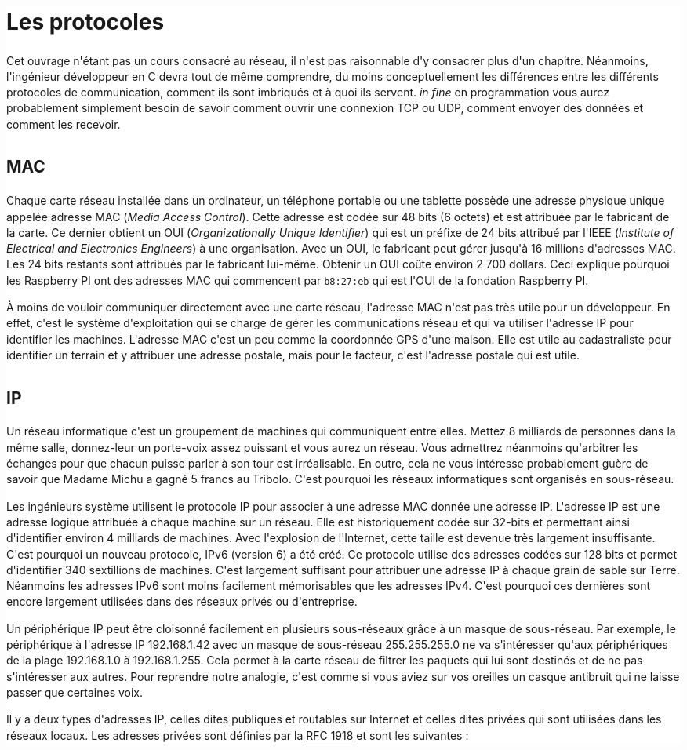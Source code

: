 # Les protocoles

Cet ouvrage n'étant pas un cours consacré au réseau, il n'est pas raisonnable d'y consacrer plus d'un chapitre. Néanmoins, l'ingénieur développeur en C devra tout de même comprendre, du moins conceptuellement les différences entre les différents protocoles de communication, comment ils sont imbriqués et à quoi ils servent. *in fine* en programmation vous aurez probablement simplement besoin de savoir comment ouvrir une connexion TCP ou UDP, comment envoyer des données et comment les recevoir.

## MAC

Chaque carte réseau installée dans un ordinateur, un téléphone portable ou une tablette possède une adresse physique unique appelée adresse MAC (*Media Access Control*). Cette adresse est codée sur 48 bits (6 octets) et est attribuée par le fabricant de la carte. Ce dernier obtient un OUI (*Organizationally Unique Identifier*) qui est un préfixe de 24 bits attribué par l'IEEE (*Institute of Electrical and Electronics Engineers*) à une organisation. Avec un OUI, le fabricant peut gérer jusqu'à 16 millions d'adresses MAC. Les 24 bits restants sont attribués par le fabricant lui-même. Obtenir un OUI coûte environ 2 700 dollars. Ceci explique pourquoi les Raspberry PI ont des adresses MAC qui commencent par `b8:27:eb` qui est l'OUI de la fondation Raspberry PI.

À moins de vouloir communiquer directement avec une carte réseau, l'adresse MAC n'est pas très utile pour un développeur. En effet, c'est le système d'exploitation qui se charge de gérer les communications réseau et qui va utiliser l'adresse IP pour identifier les machines. L'adresse MAC c'est un peu comme la coordonnée GPS d'une maison. Elle est utile au cadastraliste pour identifier un terrain et y attribuer une adresse postale, mais pour le facteur, c'est l'adresse postale qui est utile.

## IP

Un réseau informatique c'est un groupement de machines qui communiquent entre elles. Mettez 8 milliards de personnes dans la même salle, donnez-leur un porte-voix assez puissant et vous aurez un réseau. Vous admettrez néanmoins qu'arbitrer les échanges pour que chacun puisse parler à son tour est irréalisable. En outre, cela ne vous intéresse probablement guère de savoir que Madame Michu a gagné 5 francs au Tribolo. C'est pourquoi les réseaux informatiques sont organisés en sous-réseau.

Les ingénieurs système utilisent le protocole IP pour associer à une adresse MAC donnée une adresse IP. L'adresse IP est une adresse logique attribuée à chaque machine sur un réseau. Elle est historiquement codée sur 32-bits et permettant ainsi d'identifier environ 4 milliards de machines. Avec l'explosion de l'Internet, cette taille est devenue très largement insuffisante. C'est pourquoi un nouveau protocole, IPv6 (version 6) a été créé. Ce protocole utilise des adresses codées sur 128 bits et permet d'identifier 340 sextillions de machines. C'est largement suffisant pour attribuer une adresse IP à chaque grain de sable sur Terre. Néanmoins les adresses IPv6 sont moins facilement mémorisables que les adresses IPv4. C'est pourquoi ces dernières sont encore largement utilisées dans des réseaux privés ou d'entreprise.

Un périphérique IP peut être cloisonné facilement en plusieurs sous-réseaux grâce à un masque de sous-réseau. Par exemple, le périphérique à l'adresse IP 192.168.1.42 avec un masque de sous-réseau 255.255.255.0 ne va s'intéresser qu'aux périphériques de la plage 192.168.1.0 à 192.168.1.255. Cela permet à la carte réseau de filtrer les paquets qui lui sont destinés et de ne pas s'intéresser aux autres. Pour reprendre notre analogie, c'est comme si vous aviez sur vos oreilles un casque antibruit qui ne laisse passer que certaines voix.

Il y a deux types d'adresses IP, celles dites publiques et routables sur Internet et celles dites privées qui sont utilisées dans les réseaux locaux. Les adresses privées sont définies par la [RFC 1918](https://tools.ietf.org/html/rfc1918) et sont les suivantes :
